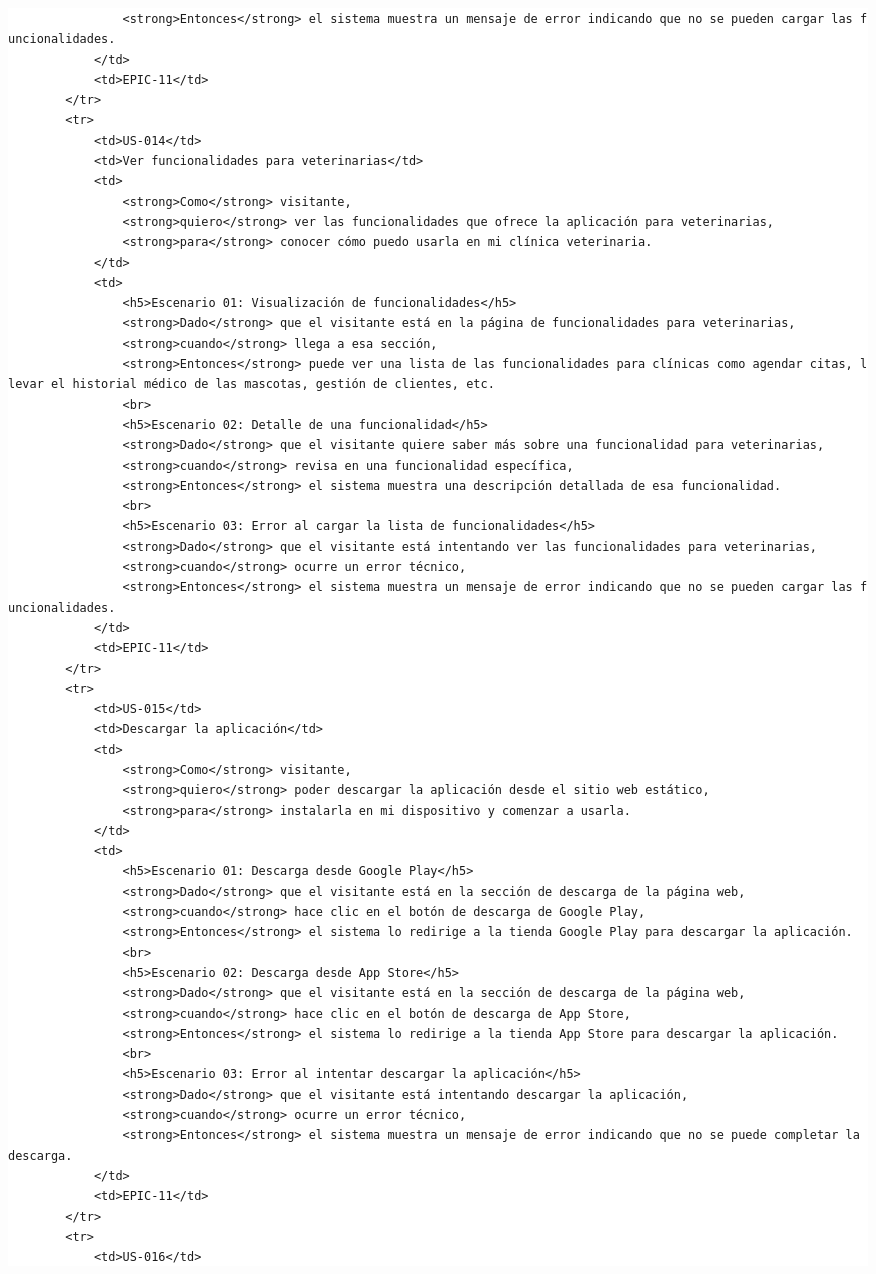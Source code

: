                     <strong>Entonces</strong> el sistema muestra un mensaje de error indicando que no se pueden cargar las funcionalidades.
                </td>
                <td>EPIC-11</td>
            </tr>
            <tr>
                <td>US-014</td>
                <td>Ver funcionalidades para veterinarias</td>
                <td>
                    <strong>Como</strong> visitante,
                    <strong>quiero</strong> ver las funcionalidades que ofrece la aplicación para veterinarias,
                    <strong>para</strong> conocer cómo puedo usarla en mi clínica veterinaria.
                </td>
                <td>
                    <h5>Escenario 01: Visualización de funcionalidades</h5>
                    <strong>Dado</strong> que el visitante está en la página de funcionalidades para veterinarias,
                    <strong>cuando</strong> llega a esa sección,
                    <strong>Entonces</strong> puede ver una lista de las funcionalidades para clínicas como agendar citas, llevar el historial médico de las mascotas, gestión de clientes, etc.
                    <br>
                    <h5>Escenario 02: Detalle de una funcionalidad</h5>
                    <strong>Dado</strong> que el visitante quiere saber más sobre una funcionalidad para veterinarias,
                    <strong>cuando</strong> revisa en una funcionalidad específica,
                    <strong>Entonces</strong> el sistema muestra una descripción detallada de esa funcionalidad.
                    <br>
                    <h5>Escenario 03: Error al cargar la lista de funcionalidades</h5>
                    <strong>Dado</strong> que el visitante está intentando ver las funcionalidades para veterinarias,
                    <strong>cuando</strong> ocurre un error técnico,
                    <strong>Entonces</strong> el sistema muestra un mensaje de error indicando que no se pueden cargar las funcionalidades.
                </td>
                <td>EPIC-11</td>
            </tr>
            <tr>
                <td>US-015</td>
                <td>Descargar la aplicación</td>
                <td>
                    <strong>Como</strong> visitante,
                    <strong>quiero</strong> poder descargar la aplicación desde el sitio web estático,
                    <strong>para</strong> instalarla en mi dispositivo y comenzar a usarla.
                </td>
                <td>
                    <h5>Escenario 01: Descarga desde Google Play</h5>
                    <strong>Dado</strong> que el visitante está en la sección de descarga de la página web,
                    <strong>cuando</strong> hace clic en el botón de descarga de Google Play,
                    <strong>Entonces</strong> el sistema lo redirige a la tienda Google Play para descargar la aplicación.
                    <br>
                    <h5>Escenario 02: Descarga desde App Store</h5>
                    <strong>Dado</strong> que el visitante está en la sección de descarga de la página web,
                    <strong>cuando</strong> hace clic en el botón de descarga de App Store,
                    <strong>Entonces</strong> el sistema lo redirige a la tienda App Store para descargar la aplicación.
                    <br>
                    <h5>Escenario 03: Error al intentar descargar la aplicación</h5>
                    <strong>Dado</strong> que el visitante está intentando descargar la aplicación,
                    <strong>cuando</strong> ocurre un error técnico,
                    <strong>Entonces</strong> el sistema muestra un mensaje de error indicando que no se puede completar la descarga.
                </td>
                <td>EPIC-11</td>
            </tr>
            <tr>
                <td>US-016</td>